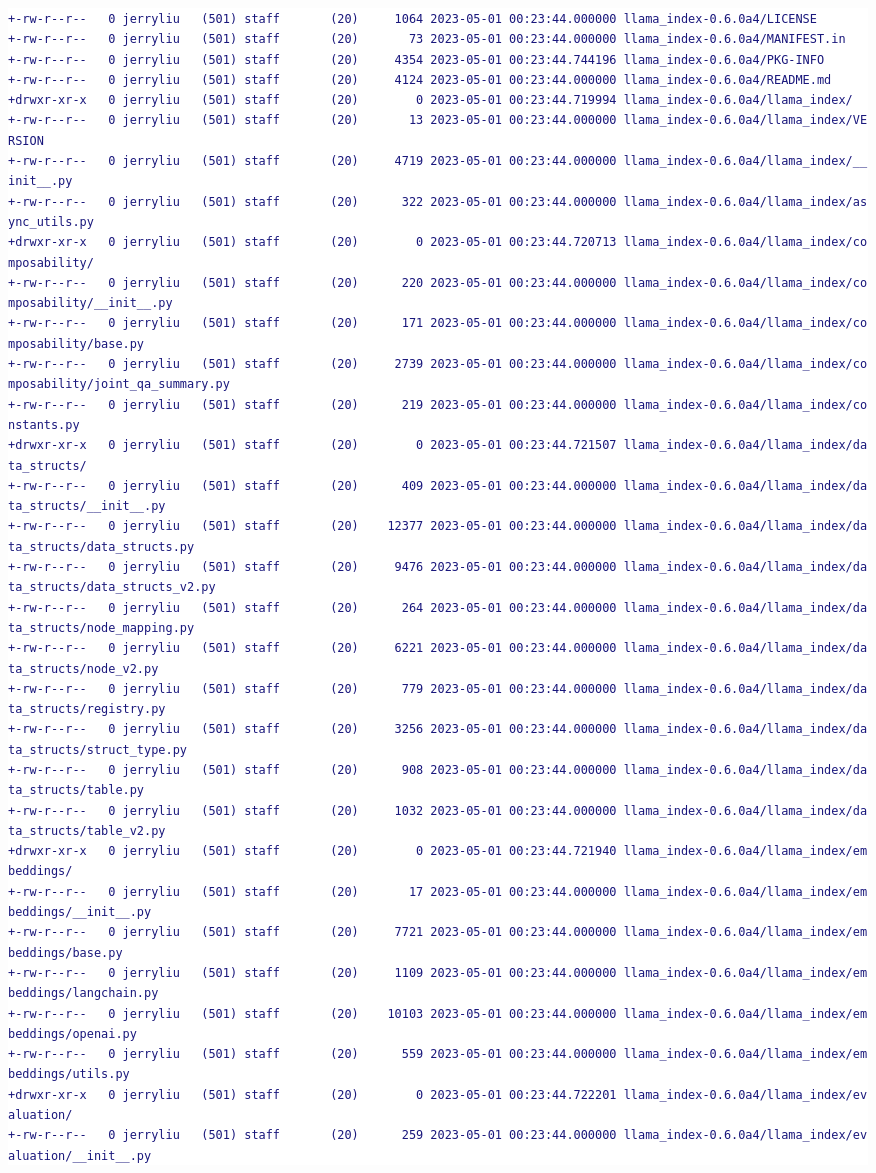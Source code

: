```diff
+-rw-r--r--   0 jerryliu   (501) staff       (20)     1064 2023-05-01 00:23:44.000000 llama_index-0.6.0a4/LICENSE
+-rw-r--r--   0 jerryliu   (501) staff       (20)       73 2023-05-01 00:23:44.000000 llama_index-0.6.0a4/MANIFEST.in
+-rw-r--r--   0 jerryliu   (501) staff       (20)     4354 2023-05-01 00:23:44.744196 llama_index-0.6.0a4/PKG-INFO
+-rw-r--r--   0 jerryliu   (501) staff       (20)     4124 2023-05-01 00:23:44.000000 llama_index-0.6.0a4/README.md
+drwxr-xr-x   0 jerryliu   (501) staff       (20)        0 2023-05-01 00:23:44.719994 llama_index-0.6.0a4/llama_index/
+-rw-r--r--   0 jerryliu   (501) staff       (20)       13 2023-05-01 00:23:44.000000 llama_index-0.6.0a4/llama_index/VERSION
+-rw-r--r--   0 jerryliu   (501) staff       (20)     4719 2023-05-01 00:23:44.000000 llama_index-0.6.0a4/llama_index/__init__.py
+-rw-r--r--   0 jerryliu   (501) staff       (20)      322 2023-05-01 00:23:44.000000 llama_index-0.6.0a4/llama_index/async_utils.py
+drwxr-xr-x   0 jerryliu   (501) staff       (20)        0 2023-05-01 00:23:44.720713 llama_index-0.6.0a4/llama_index/composability/
+-rw-r--r--   0 jerryliu   (501) staff       (20)      220 2023-05-01 00:23:44.000000 llama_index-0.6.0a4/llama_index/composability/__init__.py
+-rw-r--r--   0 jerryliu   (501) staff       (20)      171 2023-05-01 00:23:44.000000 llama_index-0.6.0a4/llama_index/composability/base.py
+-rw-r--r--   0 jerryliu   (501) staff       (20)     2739 2023-05-01 00:23:44.000000 llama_index-0.6.0a4/llama_index/composability/joint_qa_summary.py
+-rw-r--r--   0 jerryliu   (501) staff       (20)      219 2023-05-01 00:23:44.000000 llama_index-0.6.0a4/llama_index/constants.py
+drwxr-xr-x   0 jerryliu   (501) staff       (20)        0 2023-05-01 00:23:44.721507 llama_index-0.6.0a4/llama_index/data_structs/
+-rw-r--r--   0 jerryliu   (501) staff       (20)      409 2023-05-01 00:23:44.000000 llama_index-0.6.0a4/llama_index/data_structs/__init__.py
+-rw-r--r--   0 jerryliu   (501) staff       (20)    12377 2023-05-01 00:23:44.000000 llama_index-0.6.0a4/llama_index/data_structs/data_structs.py
+-rw-r--r--   0 jerryliu   (501) staff       (20)     9476 2023-05-01 00:23:44.000000 llama_index-0.6.0a4/llama_index/data_structs/data_structs_v2.py
+-rw-r--r--   0 jerryliu   (501) staff       (20)      264 2023-05-01 00:23:44.000000 llama_index-0.6.0a4/llama_index/data_structs/node_mapping.py
+-rw-r--r--   0 jerryliu   (501) staff       (20)     6221 2023-05-01 00:23:44.000000 llama_index-0.6.0a4/llama_index/data_structs/node_v2.py
+-rw-r--r--   0 jerryliu   (501) staff       (20)      779 2023-05-01 00:23:44.000000 llama_index-0.6.0a4/llama_index/data_structs/registry.py
+-rw-r--r--   0 jerryliu   (501) staff       (20)     3256 2023-05-01 00:23:44.000000 llama_index-0.6.0a4/llama_index/data_structs/struct_type.py
+-rw-r--r--   0 jerryliu   (501) staff       (20)      908 2023-05-01 00:23:44.000000 llama_index-0.6.0a4/llama_index/data_structs/table.py
+-rw-r--r--   0 jerryliu   (501) staff       (20)     1032 2023-05-01 00:23:44.000000 llama_index-0.6.0a4/llama_index/data_structs/table_v2.py
+drwxr-xr-x   0 jerryliu   (501) staff       (20)        0 2023-05-01 00:23:44.721940 llama_index-0.6.0a4/llama_index/embeddings/
+-rw-r--r--   0 jerryliu   (501) staff       (20)       17 2023-05-01 00:23:44.000000 llama_index-0.6.0a4/llama_index/embeddings/__init__.py
+-rw-r--r--   0 jerryliu   (501) staff       (20)     7721 2023-05-01 00:23:44.000000 llama_index-0.6.0a4/llama_index/embeddings/base.py
+-rw-r--r--   0 jerryliu   (501) staff       (20)     1109 2023-05-01 00:23:44.000000 llama_index-0.6.0a4/llama_index/embeddings/langchain.py
+-rw-r--r--   0 jerryliu   (501) staff       (20)    10103 2023-05-01 00:23:44.000000 llama_index-0.6.0a4/llama_index/embeddings/openai.py
+-rw-r--r--   0 jerryliu   (501) staff       (20)      559 2023-05-01 00:23:44.000000 llama_index-0.6.0a4/llama_index/embeddings/utils.py
+drwxr-xr-x   0 jerryliu   (501) staff       (20)        0 2023-05-01 00:23:44.722201 llama_index-0.6.0a4/llama_index/evaluation/
+-rw-r--r--   0 jerryliu   (501) staff       (20)      259 2023-05-01 00:23:44.000000 llama_index-0.6.0a4/llama_index/evaluation/__init__.py
```